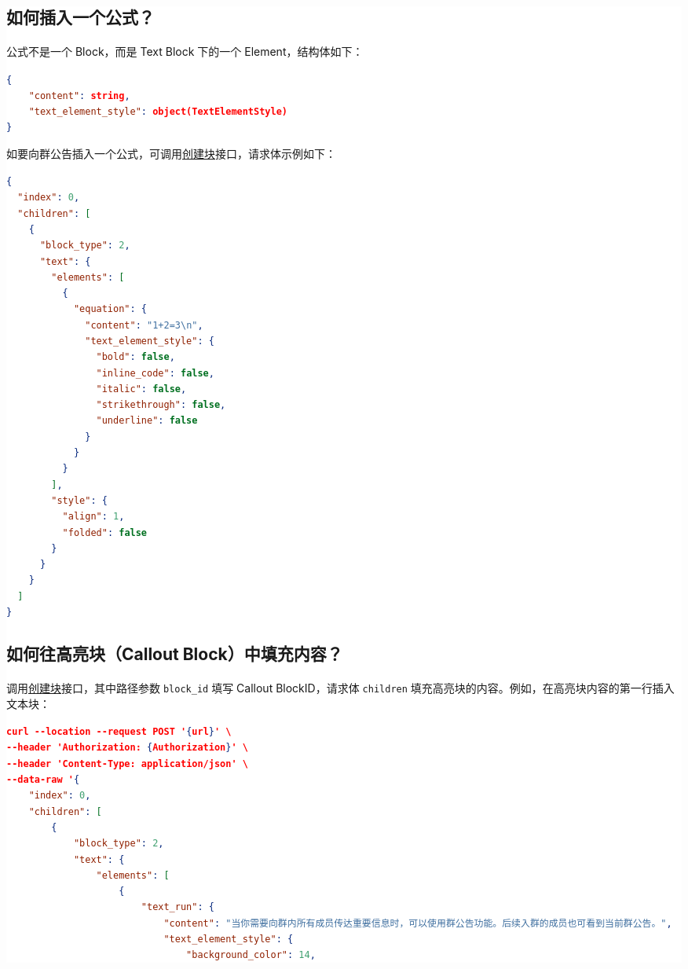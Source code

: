 ## 如何插入一个公式？

公式不是一个 Block，而是 Text Block 下的一个 Element，结构体如下：

```json
{
    "content": string,
    "text_element_style": object(TextElementStyle)
}
```
如要向群公告插入一个公式，可调用[创建块](https://open.feishu.cn/document/ukTMukTMukTM/uUDN04SN0QjL1QDN/document-docx/docx-v1/chat-announcement-block-children/create)接口，请求体示例如下：

```json
{
  "index": 0,
  "children": [
    {
      "block_type": 2,
      "text": {
        "elements": [
          {
            "equation": {
              "content": "1+2=3\n",
              "text_element_style": {
                "bold": false,
                "inline_code": false,
                "italic": false,
                "strikethrough": false,
                "underline": false
              }
            }
          }
        ],
        "style": {
          "align": 1,
          "folded": false
        }
      }
    }
  ]
}
```
## 如何往高亮块（Callout Block）中填充内容？

调用[创建块](https://open.feishu.cn/document/ukTMukTMukTM/uUDN04SN0QjL1QDN/document-docx/docx-v1/chat-announcement-block-children/create)接口，其中路径参数 `block_id` 填写 Callout BlockID，请求体 `children` 填充高亮块的内容。例如，在高亮块内容的第一行插入文本块：
```json
curl --location --request POST '{url}' \
--header 'Authorization: {Authorization}' \ 
--header 'Content-Type: application/json' \
--data-raw '{
    "index": 0,
    "children": [
        {
            "block_type": 2,
            "text": {
                "elements": [
                    {
                        "text_run": {
                            "content": "当你需要向群内所有成员传达重要信息时，可以使用群公告功能。后续入群的成员也可看到当前群公告。",
                            "text_element_style": {
                                "background_color": 14,
```